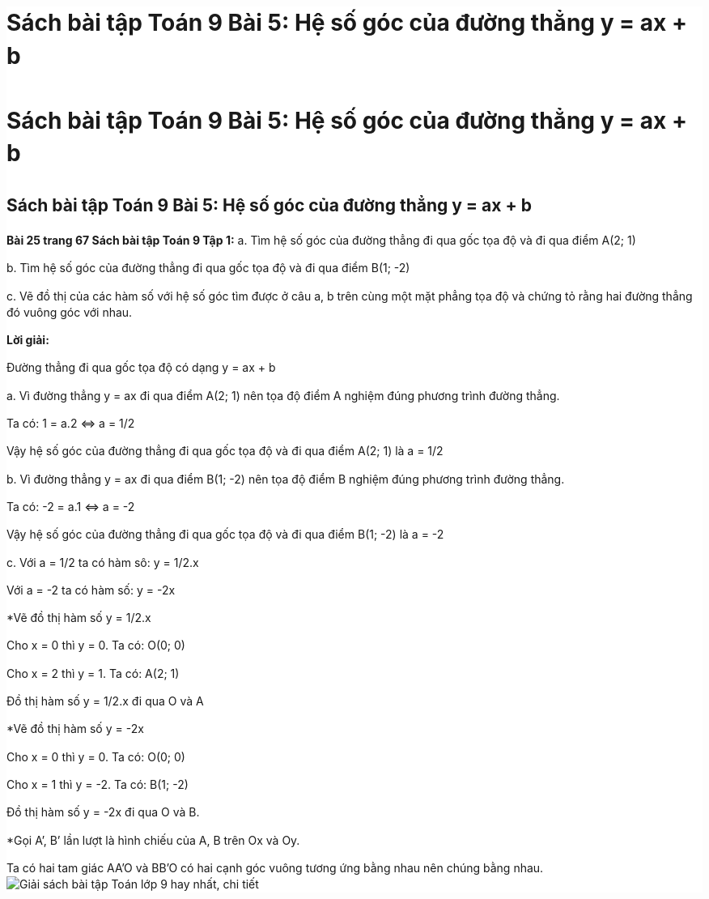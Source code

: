 # Sách bài tập Toán 9 Bài 5: Hệ số góc của đường thẳng y = ax + b

# Sách bài tập Toán 9 Bài 5: Hệ số góc của đường thẳng y = ax + b

## Sách bài tập Toán 9 Bài 5: Hệ số góc của đường thẳng y = ax + b

**Bài 25 trang 67 Sách bài tập Toán 9 Tập 1:** a. Tìm hệ số góc của đường thẳng đi qua gốc tọa độ và đi qua điểm A(2; 1) 

b. Tìm hệ số góc của đường thẳng đi qua gốc tọa độ và đi qua điểm B(1; -2) 

c. Vẽ đồ thị của các hàm số với hệ số góc tìm được ở câu a, b trên cùng một mặt phẳng tọa độ và chứng tỏ rằng hai đường thẳng đó vuông góc với nhau. 

**Lời giải:**

Đường thẳng đi qua gốc tọa độ có dạng y = ax + b 

a. Vì đường thẳng y = ax đi qua điểm A(2; 1) nên tọa độ điểm A nghiệm đúng phương trình đường thẳng. 

Ta có: 1 = a.2 ⇔ a = 1/2 

Vậy hệ số góc của đường thẳng đi qua gốc tọa độ và đi qua điểm A(2; 1) là a = 1/2 

b. Vì đường thẳng y = ax đi qua điểm B(1; -2) nên tọa độ điểm B nghiệm đúng phương trình đường thẳng. 

Ta có: -2 = a.1 ⇔ a = -2 

Vậy hệ số góc của đường thẳng đi qua gốc tọa độ và đi qua điểm B(1; -2) là a = -2 

c. Với a = 1/2 ta có hàm sô: y = 1/2.x 

Với a = -2 ta có hàm số: y = -2x 

*Vẽ đồ thị hàm số y = 1/2.x 

Cho x = 0 thì y = 0. Ta có: O(0; 0) 

Cho x = 2 thì y = 1. Ta có: A(2; 1) 

Đồ thị hàm số y = 1/2.x đi qua O và A 

*Vẽ đồ thị hàm số y = -2x 

Cho x = 0 thì y = 0. Ta có: O(0; 0) 

Cho x = 1 thì y = -2. Ta có: B(1; -2) 

Đồ thị hàm số y = -2x đi qua O và B. 

*Gọi A’, B’ lần lượt là hình chiếu của A, B trên Ox và Oy. 

Ta có hai tam giác AA’O và BB’O có hai cạnh góc vuông tương ứng bằng nhau nên chúng bằng nhau. ![Giải sách bài tập Toán lớp 9 hay nhất, chi tiết](https://vietjack.com/giai-sbt-toan-9/images/bai-25-trang-67-sach-bai-tap-toan-9-tap-1-1.PNG)
